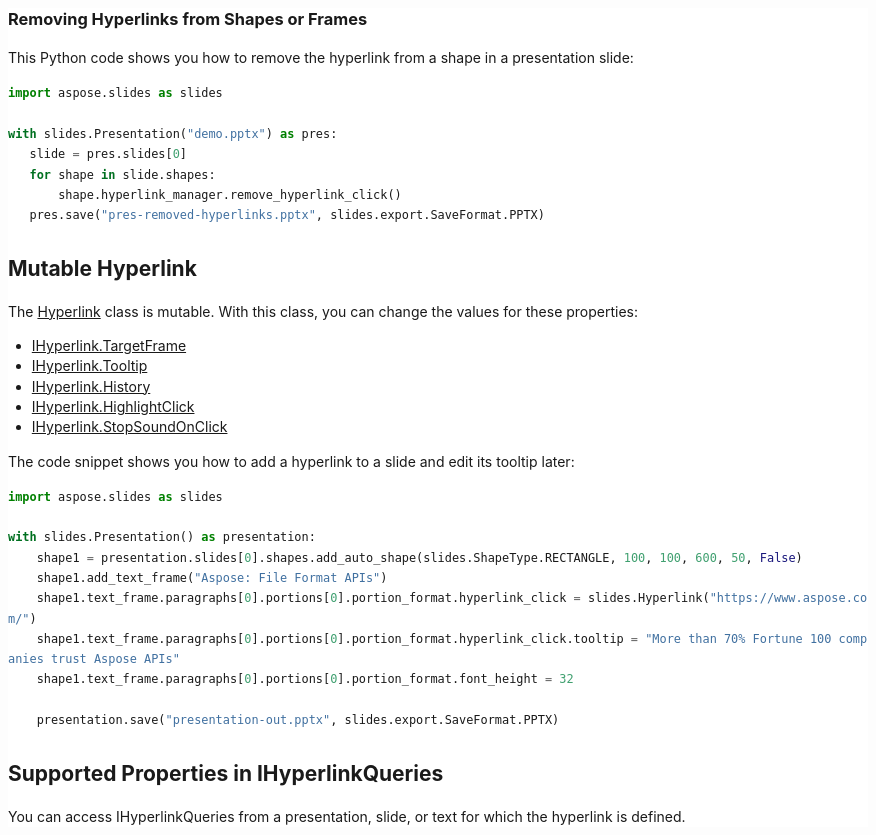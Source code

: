 ### **Removing Hyperlinks from Shapes or Frames**

This Python code shows you how to remove the hyperlink from a shape in a presentation slide: 

```py
import aspose.slides as slides

with slides.Presentation("demo.pptx") as pres:
   slide = pres.slides[0]
   for shape in slide.shapes:
       shape.hyperlink_manager.remove_hyperlink_click()
   pres.save("pres-removed-hyperlinks.pptx", slides.export.SaveFormat.PPTX)
```



## **Mutable Hyperlink**

The [Hyperlink](https://reference.aspose.com/slides/python-net/aspose.slides/hyperlink) class is mutable. With this class, you can change the values for these properties:

- [IHyperlink.TargetFrame](https://reference.aspose.com/slides/python-net/aspose.slides/ihyperlink/)
- [IHyperlink.Tooltip](https://reference.aspose.com/slides/python-net/aspose.slides/ihyperlink/)
- [IHyperlink.History](https://reference.aspose.com/slides/python-net/aspose.slides/ihyperlink/)
- [IHyperlink.HighlightClick](https://reference.aspose.com/slides/python-net/aspose.slides/ihyperlink/)
- [IHyperlink.StopSoundOnClick](https://reference.aspose.com/slides/python-net/aspose.slides/ihyperlink/)

The code snippet shows you how to add a hyperlink to a slide and edit its tooltip later:

```py
import aspose.slides as slides

with slides.Presentation() as presentation:
    shape1 = presentation.slides[0].shapes.add_auto_shape(slides.ShapeType.RECTANGLE, 100, 100, 600, 50, False)
    shape1.add_text_frame("Aspose: File Format APIs")
    shape1.text_frame.paragraphs[0].portions[0].portion_format.hyperlink_click = slides.Hyperlink("https://www.aspose.com/")
    shape1.text_frame.paragraphs[0].portions[0].portion_format.hyperlink_click.tooltip = "More than 70% Fortune 100 companies trust Aspose APIs"
    shape1.text_frame.paragraphs[0].portions[0].portion_format.font_height = 32

    presentation.save("presentation-out.pptx", slides.export.SaveFormat.PPTX)
```




## **Supported Properties in IHyperlinkQueries**

You can access IHyperlinkQueries from a presentation, slide, or text for which the hyperlink is defined. 
